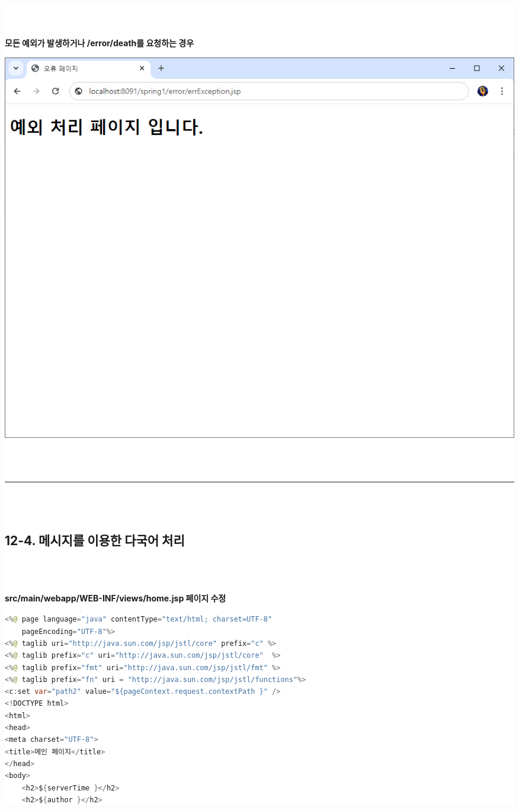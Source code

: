 <br><br>


**모든 예외가 발생하거나 /error/death를 요청하는 경우**

![모든예외페이지](../images/errorException.png)


<br><br><hr><br><br>

<div id="12-4"></div>

## 12-4. 메시지를 이용한 다국어 처리

<br><br>

**src/main/webapp/WEB-INF/views/home.jsp 페이지 수정**

```java
<%@ page language="java" contentType="text/html; charset=UTF-8"
    pageEncoding="UTF-8"%>
<%@ taglib uri="http://java.sun.com/jsp/jstl/core" prefix="c" %>
<%@ taglib prefix="c" uri="http://java.sun.com/jsp/jstl/core"  %>
<%@ taglib prefix="fmt" uri="http://java.sun.com/jsp/jstl/fmt" %>
<%@ taglib prefix="fn" uri = "http://java.sun.com/jsp/jstl/functions"%>
<c:set var="path2" value="${pageContext.request.contextPath }" />
<!DOCTYPE html>
<html>
<head>
<meta charset="UTF-8">
<title>메인 페이지</title>
</head>
<body>
	<h2>${serverTime }</h2>
	<h2>${author }</h2>
```